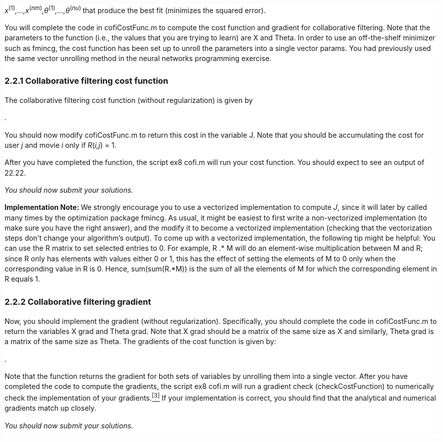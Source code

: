 <em>x</em><sup>(1)</sup><em>,…,x</em><sup>(<em>n</em></sup><em><sup>m</sup></em><sup>)</sup><em>,θ</em><sup>(1)</sup><em>,…,θ</em><sup>(<em>n</em></sup><em><sup>u</sup></em><sup>) </sup>that produce the best fit (minimizes the squared error).

You will complete the code in cofiCostFunc.m to compute the cost function and gradient for collaborative filtering. Note that the parameters to the function (i.e., the values that you are trying to learn) are X and Theta. In order to use an off-the-shelf minimizer such as fmincg, the cost function has been set up to unroll the parameters into a single vector params. You had previously used the same vector unrolling method in the neural networks programming exercise.

<h3>2.2.1          Collaborative filtering cost function</h3>

The collaborative filtering cost function (without regularization) is given by

<em>.</em>

You should now modify cofiCostFunc.m to return this cost in the variable J. Note that you should be accumulating the cost for user <em>j </em>and movie <em>i </em>only if <em>R</em>(<em>i,j</em>) = 1.

After you have completed the function, the script ex8 cofi.m will run your cost function. You should expect to see an output of 22<em>.</em>22.

<em>You should now submit your solutions.</em>

<strong>Implementation Note: </strong>We strongly encourage you to use a vectorized implementation to compute <em>J</em>, since it will later by called many times by the optimization package fmincg. As usual, it might be easiest to first write a non-vectorized implementation (to make sure you have the right answer), and the modify it to become a vectorized implementation (checking that the vectorization steps don’t change your algorithm’s output). To come up with a vectorized implementation, the following tip might be helpful: You can use the R matrix to set selected entries to 0. For example, R .* M will do an element-wise multiplication between M and R; since R only has elements with values either 0 or 1, this has the effect of setting the elements of M to 0 only when the corresponding value in R is 0. Hence, sum(sum(R.*M)) is the sum of all the elements of M for which the corresponding element in R equals 1.

<h3>2.2.2          Collaborative filtering gradient</h3>

Now, you should implement the gradient (without regularization). Specifically, you should complete the code in cofiCostFunc.m to return the variables X grad and Theta grad. Note that X grad should be a matrix of the same size as X and similarly, Theta grad is a matrix of the same size as Theta. The gradients of the cost function is given by:

<em>.</em>

Note that the function returns the gradient for both sets of variables by unrolling them into a single vector. After you have completed the code to compute the gradients, the script ex8 cofi.m will run a gradient check (checkCostFunction) to numerically check the implementation of your gradients.<a href="#_ftn3" name="_ftnref3"><sup>[3]</sup></a> If your implementation is correct, you should find that the analytical and numerical gradients match up closely.

<em>You should now submit your solutions.</em>




<table width="516">

 <tbody>
